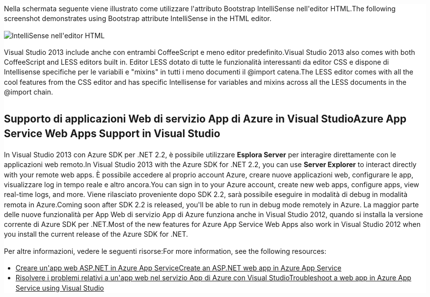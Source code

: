 <span data-ttu-id="aacd6-180">Nella schermata seguente viene illustrato come utilizzare l'attributo Bootstrap IntelliSense nell'editor HTML.</span><span class="sxs-lookup"><span data-stu-id="aacd6-180">The following screenshot demonstrates using Bootstrap attribute IntelliSense in the HTML editor.</span></span>

![IntelliSense nell'editor HTML](release-notes/_static/image4.png)

<span data-ttu-id="aacd6-182">Visual Studio 2013 include anche con entrambi CoffeeScript e meno editor predefinito.</span><span class="sxs-lookup"><span data-stu-id="aacd6-182">Visual Studio 2013 also comes with both CoffeeScript and LESS editors built in.</span></span> <span data-ttu-id="aacd6-183">Editor LESS dotato di tutte le funzionalità interessanti da editor CSS e dispone di Intellisense specifiche per le variabili e "mixins" in tutti i meno documenti il @import catena.</span><span class="sxs-lookup"><span data-stu-id="aacd6-183">The LESS editor comes with all the cool features from the CSS editor and has specific Intellisense for variables and mixins across all the LESS documents in the @import chain.</span></span>

<a id="waws"></a>
## <a name="azure-app-service-web-apps-support-in-visual-studio"></a><span data-ttu-id="aacd6-184">Supporto di applicazioni Web di servizio App di Azure in Visual Studio</span><span class="sxs-lookup"><span data-stu-id="aacd6-184">Azure App Service Web Apps Support in Visual Studio</span></span>

<span data-ttu-id="aacd6-185">In Visual Studio 2013 con Azure SDK per .NET 2.2, è possibile utilizzare **Esplora Server** per interagire direttamente con le applicazioni web remoto.</span><span class="sxs-lookup"><span data-stu-id="aacd6-185">In Visual Studio 2013 with the Azure SDK for .NET 2.2, you can use **Server Explorer** to interact directly with your remote web apps.</span></span> <span data-ttu-id="aacd6-186">È possibile accedere al proprio account Azure, creare nuove applicazioni web, configurare le app, visualizzare log in tempo reale e altro ancora.</span><span class="sxs-lookup"><span data-stu-id="aacd6-186">You can sign in to your Azure account, create new web apps, configure apps, view real-time logs, and more.</span></span> <span data-ttu-id="aacd6-187">Viene rilasciato proveniente dopo SDK 2.2, sarà possibile eseguire in modalità di debug in modalità remota in Azure.</span><span class="sxs-lookup"><span data-stu-id="aacd6-187">Coming soon after SDK 2.2 is released, you'll be able to run in debug mode remotely in Azure.</span></span> <span data-ttu-id="aacd6-188">La maggior parte delle nuove funzionalità per App Web di servizio App di Azure funziona anche in Visual Studio 2012, quando si installa la versione corrente di Azure SDK per .NET.</span><span class="sxs-lookup"><span data-stu-id="aacd6-188">Most of the new features for Azure App Service Web Apps also work in Visual Studio 2012 when you install the current release of the Azure SDK for .NET.</span></span>

<span data-ttu-id="aacd6-189">Per altre informazioni, vedere le seguenti risorse:</span><span class="sxs-lookup"><span data-stu-id="aacd6-189">For more information, see the following resources:</span></span>

- [<span data-ttu-id="aacd6-190">Creare un'app web ASP.NET in Azure App Service</span><span class="sxs-lookup"><span data-stu-id="aacd6-190">Create an ASP.NET web app in Azure App Service</span></span>](https://azure.microsoft.com/en-us/documentation/articles/web-sites-dotnet-get-started/)
- [<span data-ttu-id="aacd6-191">Risolvere i problemi relativi a un'app web nel servizio App di Azure con Visual Studio</span><span class="sxs-lookup"><span data-stu-id="aacd6-191">Troubleshoot a web app in Azure App Service using Visual Studio</span></span>](https://azure.microsoft.com/en-us/documentation/articles/web-sites-dotnet-troubleshoot-visual-studio/)
